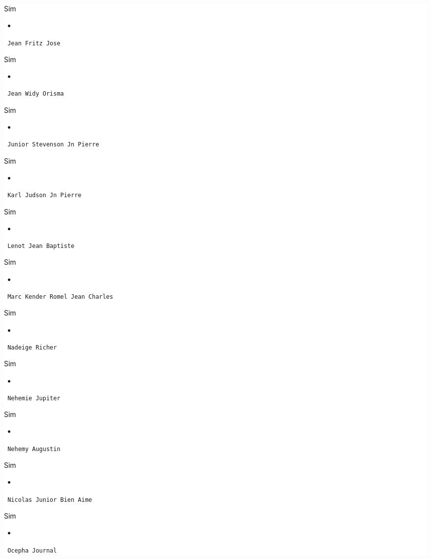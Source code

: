    Sim

   -

     Jean Fritz Jose

   Sim

   -

     Jean Widy Orisma

   Sim

   -

     Junior Stevenson Jn Pierre

   Sim

   -

     Karl Judson Jn Pierre

   Sim

   -

     Lenot Jean Baptiste

   Sim

   -

     Marc Kender Romel Jean Charles

   Sim

   -

     Nadeige Richer

   Sim

   -

     Nehemie Jupiter

   Sim

   -

     Nehemy Augustin

   Sim

   -

     Nicolas Junior Bien Aime

   Sim

   -

     Ocepha Journal
